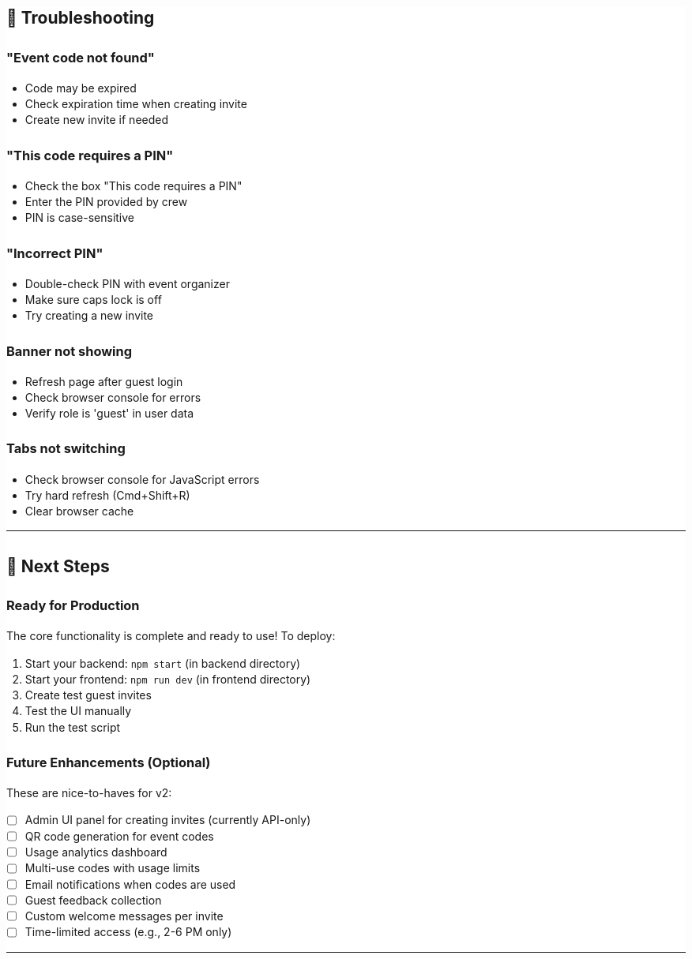 ## 🚨 Troubleshooting

### "Event code not found"
- Code may be expired
- Check expiration time when creating invite
- Create new invite if needed

### "This code requires a PIN"
- Check the box "This code requires a PIN"
- Enter the PIN provided by crew
- PIN is case-sensitive

### "Incorrect PIN"
- Double-check PIN with event organizer
- Make sure caps lock is off
- Try creating a new invite

### Banner not showing
- Refresh page after guest login
- Check browser console for errors
- Verify role is 'guest' in user data

### Tabs not switching
- Check browser console for JavaScript errors
- Try hard refresh (Cmd+Shift+R)
- Clear browser cache

---

## 🎯 Next Steps

### Ready for Production
The core functionality is complete and ready to use! To deploy:

1. Start your backend: `npm start` (in backend directory)
2. Start your frontend: `npm run dev` (in frontend directory)
3. Create test guest invites
4. Test the UI manually
5. Run the test script

### Future Enhancements (Optional)

These are nice-to-haves for v2:

- [ ] Admin UI panel for creating invites (currently API-only)
- [ ] QR code generation for event codes
- [ ] Usage analytics dashboard
- [ ] Multi-use codes with usage limits
- [ ] Email notifications when codes are used
- [ ] Guest feedback collection
- [ ] Custom welcome messages per invite
- [ ] Time-limited access (e.g., 2-6 PM only)

---